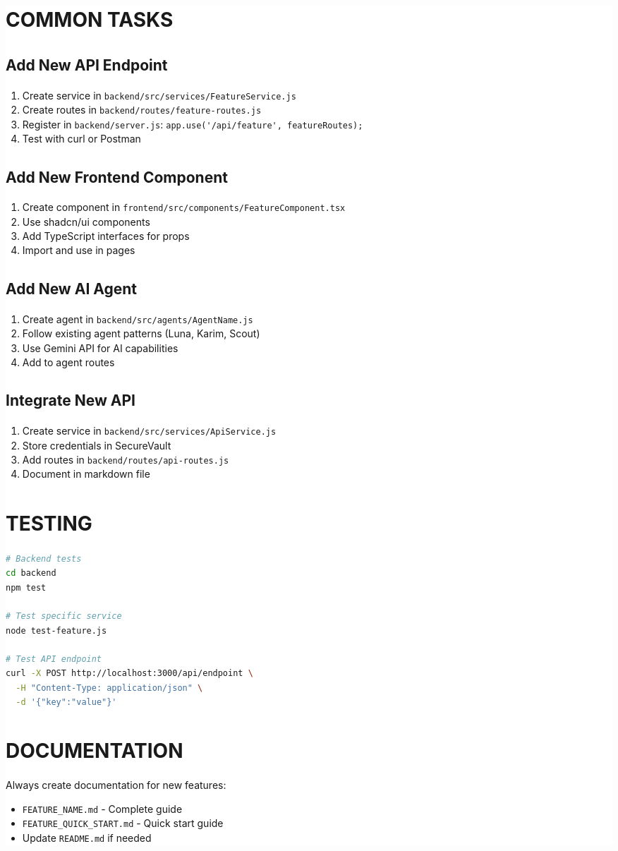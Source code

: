 # COMMON TASKS

## Add New API Endpoint
1. Create service in `backend/src/services/FeatureService.js`
2. Create routes in `backend/routes/feature-routes.js`
3. Register in `backend/server.js`: `app.use('/api/feature', featureRoutes);`
4. Test with curl or Postman

## Add New Frontend Component
1. Create component in `frontend/src/components/FeatureComponent.tsx`
2. Use shadcn/ui components
3. Add TypeScript interfaces for props
4. Import and use in pages

## Add New AI Agent
1. Create agent in `backend/src/agents/AgentName.js`
2. Follow existing agent patterns (Luna, Karim, Scout)
3. Use Gemini API for AI capabilities
4. Add to agent routes

## Integrate New API
1. Create service in `backend/src/services/ApiService.js`
2. Store credentials in SecureVault
3. Add routes in `backend/routes/api-routes.js`
4. Document in markdown file

# TESTING

```bash
# Backend tests
cd backend
npm test

# Test specific service
node test-feature.js

# Test API endpoint
curl -X POST http://localhost:3000/api/endpoint \
  -H "Content-Type: application/json" \
  -d '{"key":"value"}'
```

# DOCUMENTATION

Always create documentation for new features:
- `FEATURE_NAME.md` - Complete guide
- `FEATURE_QUICK_START.md` - Quick start guide
- Update `README.md` if needed
